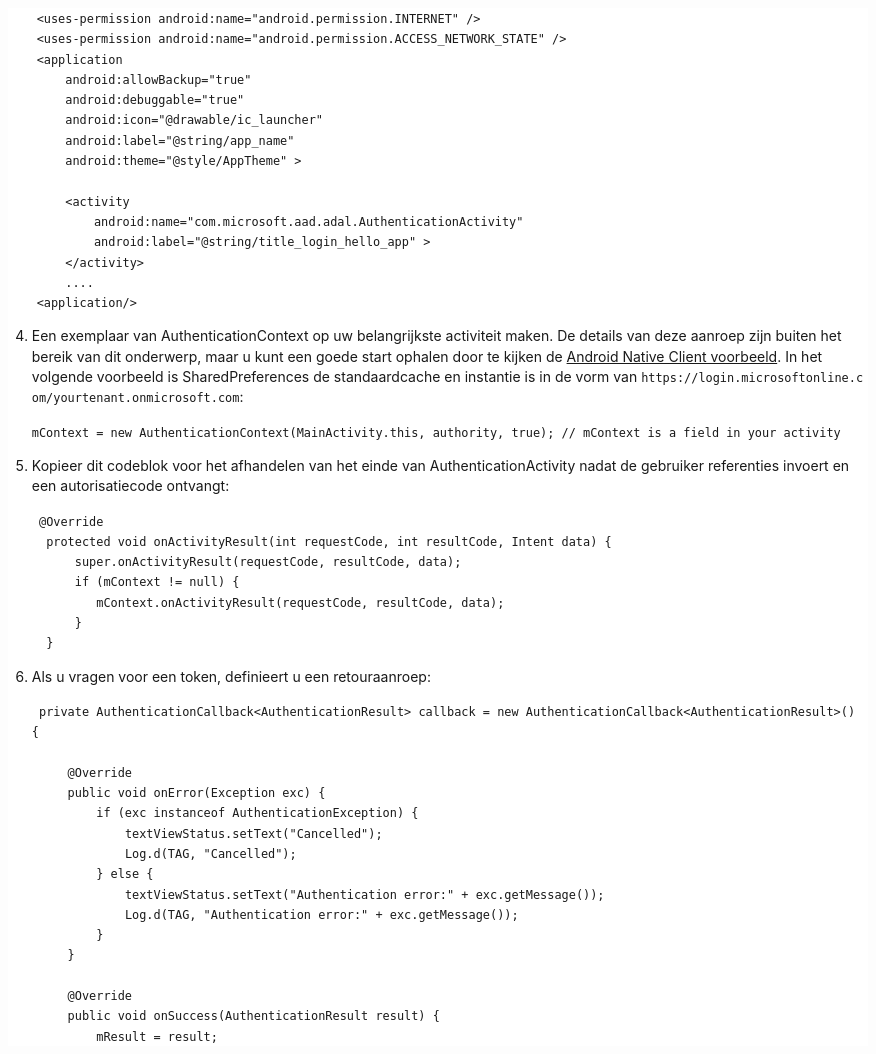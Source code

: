         <uses-permission android:name="android.permission.INTERNET" />
        <uses-permission android:name="android.permission.ACCESS_NETWORK_STATE" />
        <application
            android:allowBackup="true"
            android:debuggable="true"
            android:icon="@drawable/ic_launcher"
            android:label="@string/app_name"
            android:theme="@style/AppTheme" >

            <activity
                android:name="com.microsoft.aad.adal.AuthenticationActivity"
                android:label="@string/title_login_hello_app" >
            </activity>
            ....
        <application/>

4. Een exemplaar van AuthenticationContext op uw belangrijkste activiteit maken. De details van deze aanroep zijn buiten het bereik van dit onderwerp, maar u kunt een goede start ophalen door te kijken de [Android Native Client voorbeeld](https://github.com/AzureADSamples/NativeClient-Android). In het volgende voorbeeld is SharedPreferences de standaardcache en instantie is in de vorm van `https://login.microsoftonline.com/yourtenant.onmicrosoft.com`:

    `mContext = new AuthenticationContext(MainActivity.this, authority, true); // mContext is a field in your activity`

5. Kopieer dit codeblok voor het afhandelen van het einde van AuthenticationActivity nadat de gebruiker referenties invoert en een autorisatiecode ontvangt:

        @Override
         protected void onActivityResult(int requestCode, int resultCode, Intent data) {
             super.onActivityResult(requestCode, resultCode, data);
             if (mContext != null) {
                mContext.onActivityResult(requestCode, resultCode, data);
             }
         }

6. Als u vragen voor een token, definieert u een retouraanroep:

        private AuthenticationCallback<AuthenticationResult> callback = new AuthenticationCallback<AuthenticationResult>() {

            @Override
            public void onError(Exception exc) {
                if (exc instanceof AuthenticationException) {
                    textViewStatus.setText("Cancelled");
                    Log.d(TAG, "Cancelled");
                } else {
                    textViewStatus.setText("Authentication error:" + exc.getMessage());
                    Log.d(TAG, "Authentication error:" + exc.getMessage());
                }
            }

            @Override
            public void onSuccess(AuthenticationResult result) {
                mResult = result;
